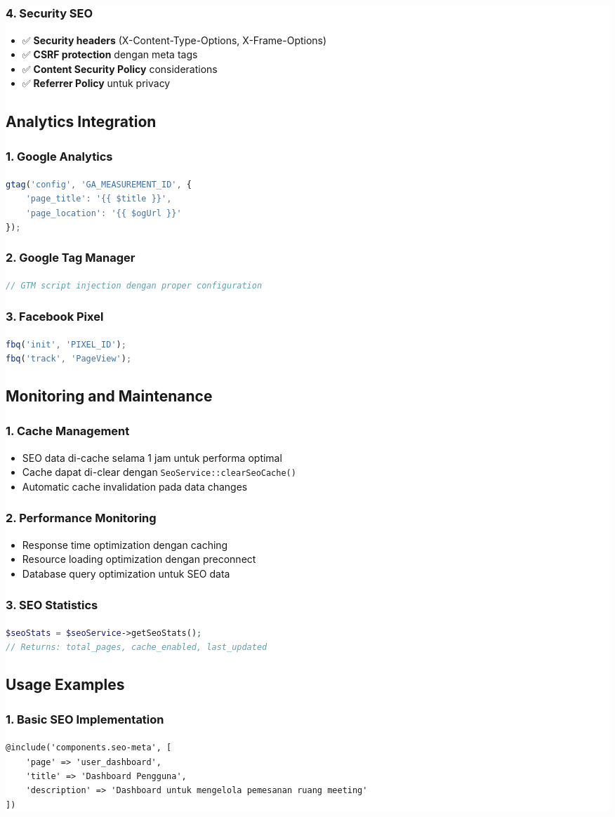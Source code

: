 ### 4. Security SEO
- ✅ **Security headers** (X-Content-Type-Options, X-Frame-Options)
- ✅ **CSRF protection** dengan meta tags
- ✅ **Content Security Policy** considerations
- ✅ **Referrer Policy** untuk privacy

## Analytics Integration

### 1. Google Analytics
```javascript
gtag('config', 'GA_MEASUREMENT_ID', {
    'page_title': '{{ $title }}',
    'page_location': '{{ $ogUrl }}'
});
```

### 2. Google Tag Manager
```javascript
// GTM script injection dengan proper configuration
```

### 3. Facebook Pixel
```javascript
fbq('init', 'PIXEL_ID');
fbq('track', 'PageView');
```

## Monitoring and Maintenance

### 1. Cache Management
- SEO data di-cache selama 1 jam untuk performa optimal
- Cache dapat di-clear dengan `SeoService::clearSeoCache()`
- Automatic cache invalidation pada data changes

### 2. Performance Monitoring
- Response time optimization dengan caching
- Resource loading optimization dengan preconnect
- Database query optimization untuk SEO data

### 3. SEO Statistics
```php
$seoStats = $seoService->getSeoStats();
// Returns: total_pages, cache_enabled, last_updated
```

## Usage Examples

### 1. Basic SEO Implementation
```blade
@include('components.seo-meta', [
    'page' => 'user_dashboard',
    'title' => 'Dashboard Pengguna',
    'description' => 'Dashboard untuk mengelola pemesanan ruang meeting'
])
```
